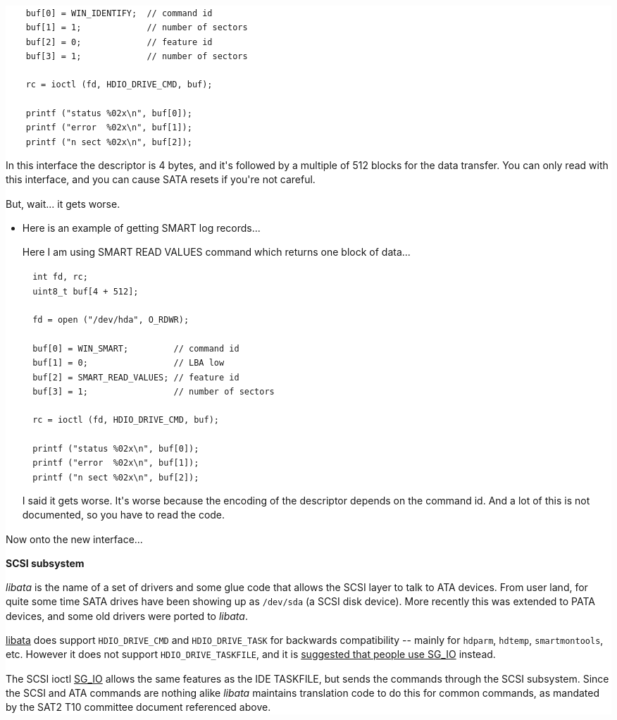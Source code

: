         buf[0] = WIN_IDENTIFY;  // command id
        buf[1] = 1;             // number of sectors
        buf[2] = 0;             // feature id
        buf[3] = 1;             // number of sectors

        rc = ioctl (fd, HDIO_DRIVE_CMD, buf);

        printf ("status %02x\n", buf[0]);
        printf ("error  %02x\n", buf[1]);
        printf ("n sect %02x\n", buf[2]);
  
  In this interface the descriptor is 4 bytes, and it's followed by a multiple of 512 blocks for 
  the data transfer.  You can only read with this interface, and you can cause SATA resets if you're
  not careful.

  But, wait... it gets worse.

* Here is an example of getting SMART log records...

  Here I am using SMART READ VALUES command which returns one block of data...

        int fd, rc;
        uint8_t buf[4 + 512];

        fd = open ("/dev/hda", O_RDWR);

        buf[0] = WIN_SMART;         // command id
        buf[1] = 0;                 // LBA low
        buf[2] = SMART_READ_VALUES; // feature id
        buf[3] = 1;                 // number of sectors

        rc = ioctl (fd, HDIO_DRIVE_CMD, buf);

        printf ("status %02x\n", buf[0]);
        printf ("error  %02x\n", buf[1]);
        printf ("n sect %02x\n", buf[2]);

  I said it gets worse.  It's worse because the encoding of the descriptor depends on the 
  command id.  And a lot of this is not documented, so you have to read the code.

Now onto the new interface...

**SCSI subsystem**

*libata* is the name of a set of drivers and some glue code that allows the SCSI layer to talk to ATA devices.  From
user land, for quite some time SATA drives have been showing up as `/dev/sda` (a SCSI disk device).  More recently
this was extended to PATA devices, and some old drivers were ported to *libata*.

[libata](http://www.aoc.nrao.edu/~tjuerges/ALMA/Kernel/libata/index.html) does support `HDIO_DRIVE_CMD` and 
`HDIO_DRIVE_TASK` for backwards compatibility -- mainly for `hdparm`, `hdtemp`, `smartmontools`, etc.  However 
it does not support `HDIO_DRIVE_TASKFILE`, and it 
is [suggested that people use SG_IO](http://www.mail-archive.com/linux-ide@vger.kernel.org/msg04280.html) instead.

The SCSI ioctl [SG_IO](http://sg.torque.net/sg/sg_io.html) allows the same features as the IDE TASKFILE, but 
sends the commands through the SCSI subsystem.  Since the SCSI and ATA commands are nothing alike *libata* maintains
translation code to do this for common commands, as mandated by the SAT2 T10 committee document referenced above.
